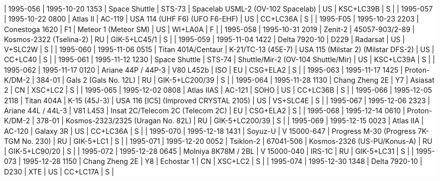 | 1995-056 | 1995-10-20 1353 | Space Shuttle        | STS-73              | Spacelab USML-2 (OV-102 Spacelab)          | US   | KSC+LC39B      | S   |
| 1995-057 | 1995-10-22 0800 | Atlas II             | AC-119              | USA 114 (UHF F6) (UFO F6-EHF)              | US   | CC+LC36A       | S   |
| 1995-F05 | 1995-10-23 2203 | Conestoga 1620       | F1                  | Meteor 1 (Meteor SM)                       | US   | WI+LA0A        | F   |
| 1995-058 | 1995-10-31 2019 | Zenit-2              | 45057-903/2-89      | Kosmos-2322 (Tselina-2)                    | RU   | GIK-5+LC45/1   | S   |
| 1995-059 | 1995-11-04 1422 | Delta 7920-10        | D229                | Radarsat                                   | US   | V+SLC2W        | S   |
| 1995-060 | 1995-11-06 0515 | Titan 401A/Centaur   | K-21/TC-13  (45E-7) | USA 115 (Milstar 2) (Milstar DFS-2)        | US   | CC+LC40        | S   |
| 1995-061 | 1995-11-12 1230 | Space Shuttle        | STS-74              | Shuttle/Mir-2 (OV-104 Shuttle/Mir)         | US   | KSC+LC39A      | S   |
| 1995-062 | 1995-11-17 0120 | Ariane 44P / 44P-3   | V80 L452b           | ISO                                        | EU   | CSG+ELA2       | S   |
| 1995-063 | 1995-11-17 1425 | Proton-K/DM-2        | 384-01              | Gals 2 (Gals No. 12L)                      | RU   | GIK-5+LC200/39 | S   |
| 1995-064 | 1995-11-28 1130 | Chang Zheng 2E       | Y7                  | Asiasat 2                                  | CN   | XSC+LC2        | S   |
| 1995-065 | 1995-12-02 0808 | Atlas IIAS           | AC-121              | SOHO                                       | US   | CC+LC36B       | S   |
| 1995-066 | 1995-12-05 2118 | Titan 404A           | K-15        (45J-3) | USA 116      [IC5] (Improved CRYSTAL 2105) | US   | VS+SLC4E       | S   |
| 1995-067 | 1995-12-06 2323 | Ariane 44L / 44L-3   | V81 L453            | Insat 2C/Telecom 2C (Telecom 2C)           | EU   | CSG+ELA2       | S   |
| 1995-068 | 1995-12-14 0610 | Proton-K/DM-2        | 378-01              | Kosmos-2323/2325 (Uragan No. 82L)          | RU   | GIK-5+LC200/39 | S   |
| 1995-069 | 1995-12-15 0023 | Atlas IIA            | AC-120              | Galaxy 3R                                  | US   | CC+LC36A       | S   |
| 1995-070 | 1995-12-18 1431 | Soyuz-U              | V 15000-647         | Progress M-30 (Progress 7K-TGM No. 230)    | RU   | GIK-5+LC1      | S   |
| 1995-071 | 1995-12-20 0052 | Tsiklon-2            | 67041-506           | Kosmos-2326 (US-PU/Konus-A)                | RU   | GIK-5+LC90/20  | S   |
| 1995-072 | 1995-12-28 0645 | Molniya 8K78M / 2BL  | V 15000-040         | IRS-1C                                     | RU   | GIK-5+LC31     | S   |
| 1995-073 | 1995-12-28 1150 | Chang Zheng 2E       | Y8                  | Echostar 1                                 | CN   | XSC+LC2        | S   |
| 1995-074 | 1995-12-30 1348 | Delta 7920-10        | D230                | XTE                                        | US   | CC+LC17A       | S   |
